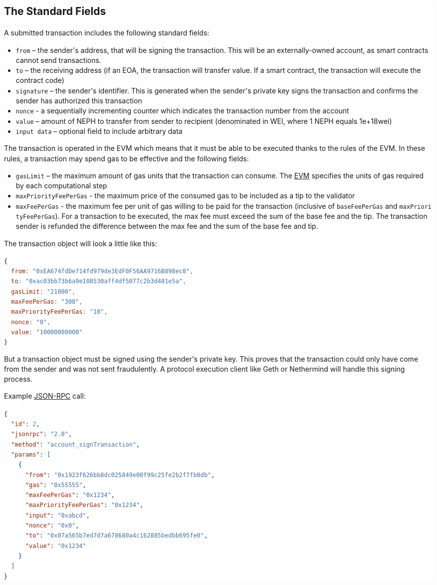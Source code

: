 ## The Standard Fields

A submitted transaction includes the following standard fields:

* `from` – the sender's address, that will be signing the transaction. This will be an externally-owned account, as smart contracts cannot send transactions.
* `to` – the receiving address (if an EOA, the transaction will transfer value. If a smart contract, the transaction will execute the contract code)
* `signature` – the sender's identifier. This is generated when the sender's private key signs the transaction and confirms the sender has authorized this transaction
* `nonce` - a sequentially incrementing counter which indicates the transaction number from the account
* `value` – amount of NEPH to transfer from sender to recipient (denominated in WEI, where 1 NEPH equals 1e+18wei)
* `input data` – optional field to include arbitrary data

The transaction is operated in the EVM which means that it must be able to be executed thanks to the rules of the EVM. In these rules, a transaction may spend gas to be effective and the following fields:

* `gasLimit` – the maximum amount of gas units that the transaction can consume. The [EVM](../../../../../developers/docs/evm/opcodes/) specifies the units of gas required by each computational step
* `maxPriorityFeePerGas` - the maximum price of the consumed gas to be included as a tip to the validator
* `maxFeePerGas` - the maximum fee per unit of gas willing to be paid for the transaction (inclusive of `baseFeePerGas` and `maxPriorityFeePerGas`). For a transaction to be executed, the max fee must exceed the sum of the base fee and the tip. The transaction sender is refunded the difference between the max fee and the sum of the base fee and tip.

The transaction object will look a little like this:

```js
{
  from: "0xEA674fdDe714fd979de3EdF0F56AA9716B898ec8",
  to: "0xac03bb73b6a9e108530aff4df5077c2b3d481e5a",
  gasLimit: "21000",
  maxFeePerGas: "300",
  maxPriorityFeePerGas: "10",
  nonce: "0",
  value: "10000000000"
}
```

But a transaction object must be signed using the sender's private key. This proves that the transaction could only have come from the sender and was not sent fraudulently. A protocol execution client like Geth or Nethermind will handle this signing process.

Example [JSON-RPC](../../../../../developers/docs/apis/json-rpc/) call:

```json
{
  "id": 2,
  "jsonrpc": "2.0",
  "method": "account_signTransaction",
  "params": [
    {
      "from": "0x1923f626bb8dc025849e00f99c25fe2b2f7fb0db",
      "gas": "0x55555",
      "maxFeePerGas": "0x1234",
      "maxPriorityFeePerGas": "0x1234",
      "input": "0xabcd",
      "nonce": "0x0",
      "to": "0x07a565b7ed7d7a678680a4c162885bedbb695fe0",
      "value": "0x1234"
    }
  ]
}
```